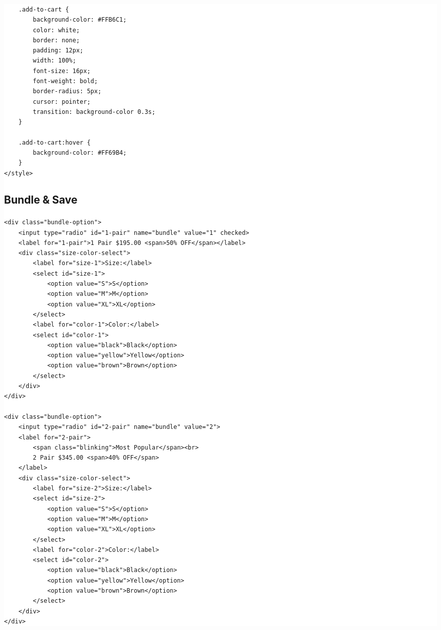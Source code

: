         .add-to-cart {
            background-color: #FFB6C1;
            color: white;
            border: none;
            padding: 12px;
            width: 100%;
            font-size: 16px;
            font-weight: bold;
            border-radius: 5px;
            cursor: pointer;
            transition: background-color 0.3s;
        }

        .add-to-cart:hover {
            background-color: #FF69B4;
        }
    </style>
</head>
<body>

<div class="bundle-container">
    <h2>Bundle & Save</h2>

    <div class="bundle-option">
        <input type="radio" id="1-pair" name="bundle" value="1" checked>
        <label for="1-pair">1 Pair $195.00 <span>50% OFF</span></label>
        <div class="size-color-select">
            <label for="size-1">Size:</label>
            <select id="size-1">
                <option value="S">S</option>
                <option value="M">M</option>
                <option value="XL">XL</option>
            </select>
            <label for="color-1">Color:</label>
            <select id="color-1">
                <option value="black">Black</option>
                <option value="yellow">Yellow</option>
                <option value="brown">Brown</option>
            </select>
        </div>
    </div>

    <div class="bundle-option">
        <input type="radio" id="2-pair" name="bundle" value="2">
        <label for="2-pair">
            <span class="blinking">Most Popular</span><br>
            2 Pair $345.00 <span>40% OFF</span>
        </label>
        <div class="size-color-select">
            <label for="size-2">Size:</label>
            <select id="size-2">
                <option value="S">S</option>
                <option value="M">M</option>
                <option value="XL">XL</option>
            </select>
            <label for="color-2">Color:</label>
            <select id="color-2">
                <option value="black">Black</option>
                <option value="yellow">Yellow</option>
                <option value="brown">Brown</option>
            </select>
        </div>
    </div>
